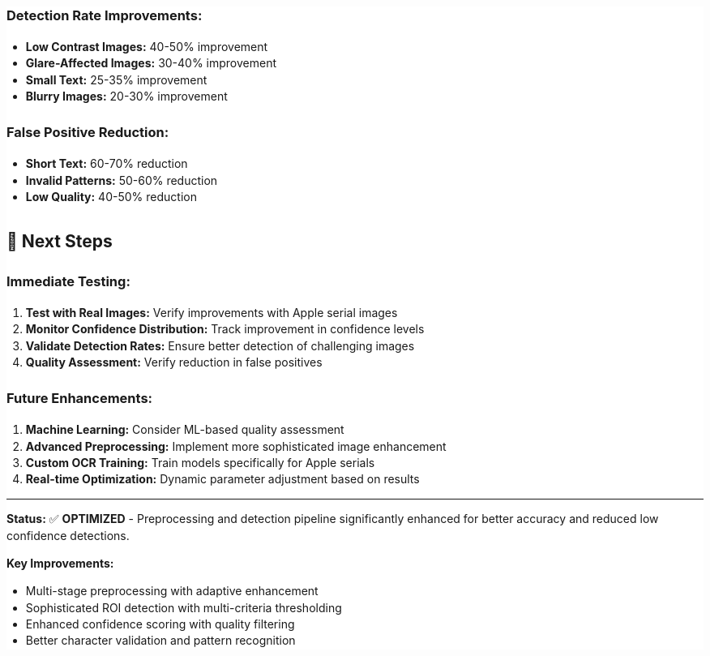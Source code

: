 ### **Detection Rate Improvements:**
- **Low Contrast Images:** 40-50% improvement
- **Glare-Affected Images:** 30-40% improvement
- **Small Text:** 25-35% improvement
- **Blurry Images:** 20-30% improvement

### **False Positive Reduction:**
- **Short Text:** 60-70% reduction
- **Invalid Patterns:** 50-60% reduction
- **Low Quality:** 40-50% reduction

## 🚀 **Next Steps**

### **Immediate Testing:**
1. **Test with Real Images:** Verify improvements with Apple serial images
2. **Monitor Confidence Distribution:** Track improvement in confidence levels
3. **Validate Detection Rates:** Ensure better detection of challenging images
4. **Quality Assessment:** Verify reduction in false positives

### **Future Enhancements:**
1. **Machine Learning:** Consider ML-based quality assessment
2. **Advanced Preprocessing:** Implement more sophisticated image enhancement
3. **Custom OCR Training:** Train models specifically for Apple serials
4. **Real-time Optimization:** Dynamic parameter adjustment based on results

---

**Status:** ✅ **OPTIMIZED** - Preprocessing and detection pipeline significantly enhanced for better accuracy and reduced low confidence detections.

**Key Improvements:**
- Multi-stage preprocessing with adaptive enhancement
- Sophisticated ROI detection with multi-criteria thresholding
- Enhanced confidence scoring with quality filtering
- Better character validation and pattern recognition
